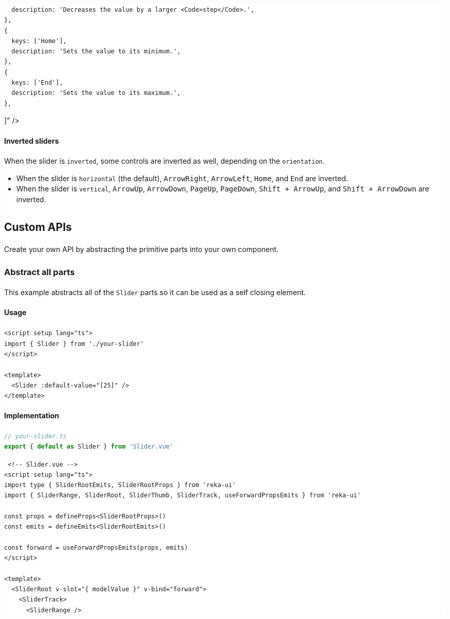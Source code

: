       description: 'Decreases the value by a larger <Code>step</Code>.',
    },
    {
      keys: ['Home'],
      description: 'Sets the value to its minimum.',
    },
    {
      keys: ['End'],
      description: 'Sets the value to its maximum.',
    },
  ]"
/>

#### Inverted sliders

When the slider is <Code>inverted</Code>, some controls are inverted as well, depending on the <Code>orientation</Code>.

- When the slider is <Code>horizontal</Code> (the default), <kbd>ArrowRight</kbd>, <kbd>ArrowLeft</kbd>, <kbd>Home</kbd>, and <kbd>End</kbd> are inverted.
- When the slider is <Code>vertical</Code>, <kbd>ArrowUp</kbd>, <kbd>ArrowDown</kbd>, <kbd>PageUp</kbd>, <kbd>PageDown</kbd>, <kbd>Shift + ArrowUp</kbd>, and <kbd>Shift + ArrowDown</kbd> are inverted.

## Custom APIs

Create your own API by abstracting the primitive parts into your own component.

### Abstract all parts

This example abstracts all of the `Slider` parts so it can be used as a self closing element.

#### Usage

```vue
<script setup lang="ts">
import { Slider } from './your-slider'
</script>

<template>
  <Slider :default-value="[25]" />
</template>
```

#### Implementation

 ```ts
// your-slider.ts
export { default as Slider } from 'Slider.vue'
```

```vue
 <!-- Slider.vue -->
<script setup lang="ts">
import type { SliderRootEmits, SliderRootProps } from 'reka-ui'
import { SliderRange, SliderRoot, SliderThumb, SliderTrack, useForwardPropsEmits } from 'reka-ui'

const props = defineProps<SliderRootProps>()
const emits = defineEmits<SliderRootEmits>()

const forward = useForwardPropsEmits(props, emits)
</script>

<template>
  <SliderRoot v-slot="{ modelValue }" v-bind="forward">
    <SliderTrack>
      <SliderRange />
```
